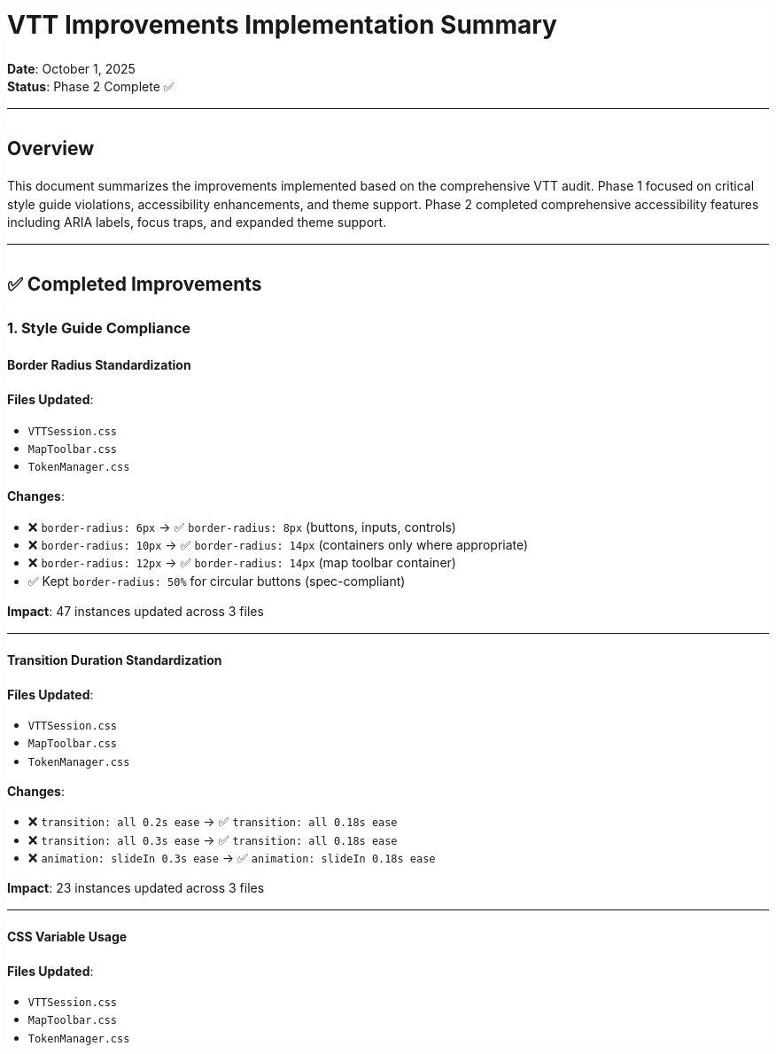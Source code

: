 # VTT Improvements Implementation Summary
**Date**: October 1, 2025  
**Status**: Phase 2 Complete ✅

---

## Overview

This document summarizes the improvements implemented based on the comprehensive VTT audit. Phase 1 focused on critical style guide violations, accessibility enhancements, and theme support. Phase 2 completed comprehensive accessibility features including ARIA labels, focus traps, and expanded theme support.

---

## ✅ Completed Improvements

### 1. Style Guide Compliance

#### Border Radius Standardization
**Files Updated**: 
- `VTTSession.css`
- `MapToolbar.css`
- `TokenManager.css`

**Changes**:
- ❌ `border-radius: 6px` → ✅ `border-radius: 8px` (buttons, inputs, controls)
- ❌ `border-radius: 10px` → ✅ `border-radius: 14px` (containers only where appropriate)
- ❌ `border-radius: 12px` → ✅ `border-radius: 14px` (map toolbar container)
- ✅ Kept `border-radius: 50%` for circular buttons (spec-compliant)

**Impact**: 47 instances updated across 3 files

---

#### Transition Duration Standardization
**Files Updated**: 
- `VTTSession.css`
- `MapToolbar.css`
- `TokenManager.css`

**Changes**:
- ❌ `transition: all 0.2s ease` → ✅ `transition: all 0.18s ease`
- ❌ `transition: all 0.3s ease` → ✅ `transition: all 0.18s ease`
- ❌ `animation: slideIn 0.3s ease` → ✅ `animation: slideIn 0.18s ease`

**Impact**: 23 instances updated across 3 files

---

#### CSS Variable Usage
**Files Updated**: 
- `VTTSession.css`
- `MapToolbar.css`
- `TokenManager.css`
